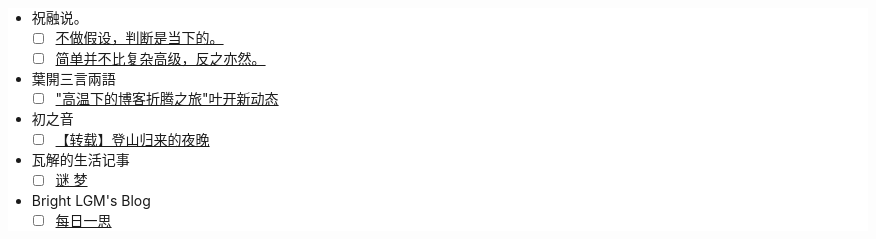 - 祝融说。
  - [ ] [不做假设，判断是当下的。](https://zhurongshuo.com/posts/2024/07/2502/)
  - [ ] [简单并不比复杂高级，反之亦然。](https://zhurongshuo.com/posts/2024/07/2501/)
- 葉開三言兩語
  - [ ] ["高温下的博客折腾之旅"叶开新动态](https://qq.md/post/749)
- 初之音
  - [ ] [【转载】登山归来的夜晚](https://www.himiku.com/archives/night.html)
- 瓦解的生活记事
  - [ ] [谜 梦](https://hin.cool/posts/mimeng.html)
- Bright LGM's Blog
  - [ ] [每日一思](http://brightliao.com/2024/07/25/daily-thoughts/)

